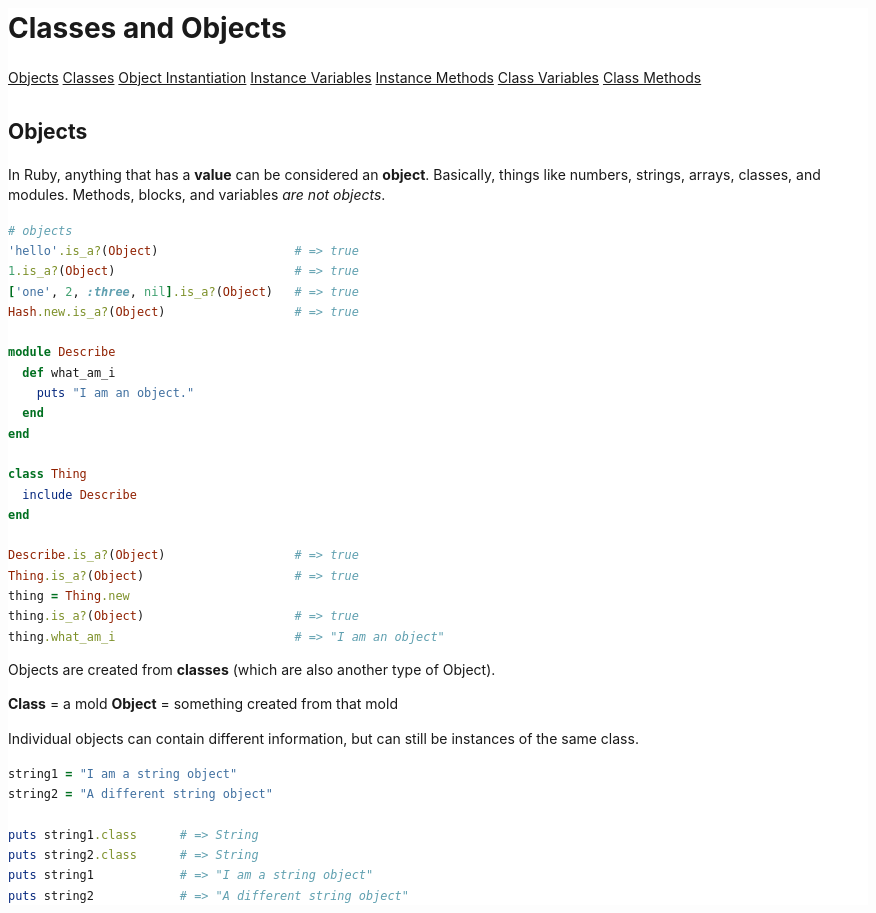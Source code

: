 # Classes and Objects

[Objects](#objects)
[Classes](#classes)
[Object Instantiation](#initializing-a-new-object)
[Instance Variables](#instance-variables)
[Instance Methods](#instance-methods)
[Class Variables](#class-variables)
[Class Methods](#class-methods)

## Objects

In Ruby, anything that has a **value** can be considered an **object**. Basically, things like numbers, strings, arrays, classes, and modules. Methods, blocks, and variables _are not objects_.

```ruby
# objects
'hello'.is_a?(Object)                   # => true
1.is_a?(Object)                         # => true
['one', 2, :three, nil].is_a?(Object)   # => true
Hash.new.is_a?(Object)                  # => true

module Describe
  def what_am_i
    puts "I am an object."
  end
end

class Thing
  include Describe
end

Describe.is_a?(Object)                  # => true
Thing.is_a?(Object)                     # => true
thing = Thing.new
thing.is_a?(Object)                     # => true
thing.what_am_i                         # => "I am an object"
```

Objects are created from **classes** (which are also another type of Object).

**Class** = a mold
**Object** = something created from that mold

Individual objects can contain different information, but can still be instances of the same class.

```ruby
string1 = "I am a string object"
string2 = "A different string object"

puts string1.class      # => String
puts string2.class      # => String
puts string1            # => "I am a string object"
puts string2            # => "A different string object"
```
